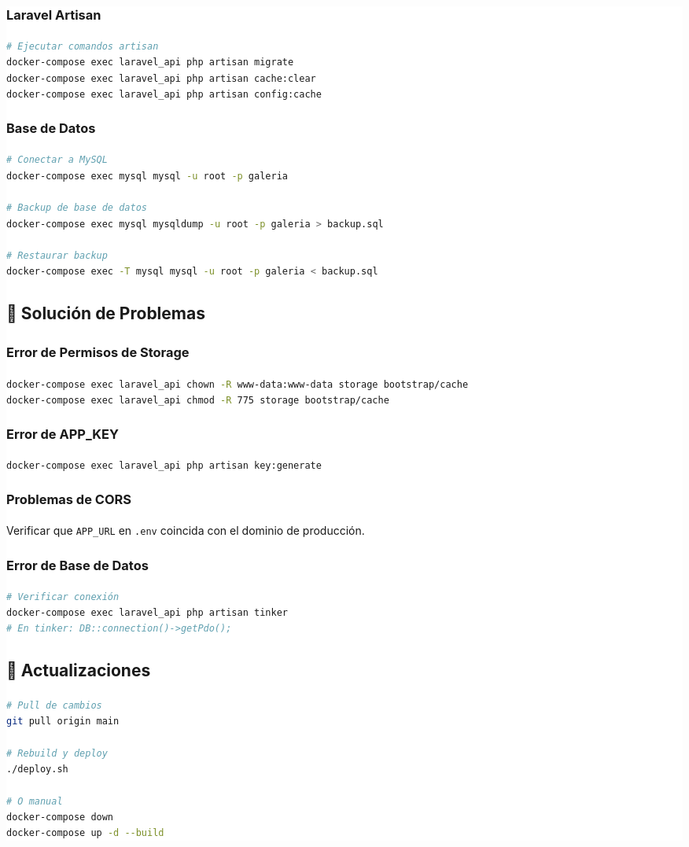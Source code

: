 ### Laravel Artisan
```bash
# Ejecutar comandos artisan
docker-compose exec laravel_api php artisan migrate
docker-compose exec laravel_api php artisan cache:clear
docker-compose exec laravel_api php artisan config:cache
```

### Base de Datos
```bash
# Conectar a MySQL
docker-compose exec mysql mysql -u root -p galeria

# Backup de base de datos
docker-compose exec mysql mysqldump -u root -p galeria > backup.sql

# Restaurar backup
docker-compose exec -T mysql mysql -u root -p galeria < backup.sql
```

## 🚨 **Solución de Problemas**

### Error de Permisos de Storage
```bash
docker-compose exec laravel_api chown -R www-data:www-data storage bootstrap/cache
docker-compose exec laravel_api chmod -R 775 storage bootstrap/cache
```

### Error de APP_KEY
```bash
docker-compose exec laravel_api php artisan key:generate
```

### Problemas de CORS
Verificar que `APP_URL` en `.env` coincida con el dominio de producción.

### Error de Base de Datos
```bash
# Verificar conexión
docker-compose exec laravel_api php artisan tinker
# En tinker: DB::connection()->getPdo();
```

## 🔄 **Actualizaciones**

```bash
# Pull de cambios
git pull origin main

# Rebuild y deploy
./deploy.sh

# O manual
docker-compose down
docker-compose up -d --build
```
